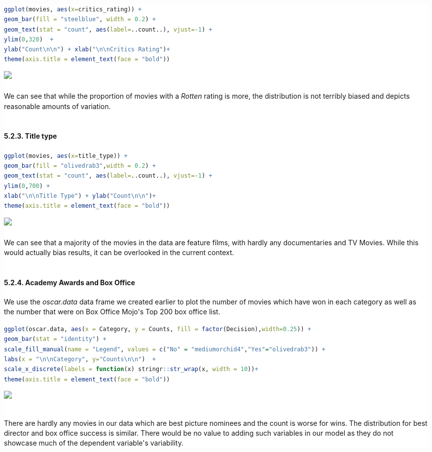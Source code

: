 
```r
ggplot(movies, aes(x=critics_rating)) + 
geom_bar(fill = "steelblue", width = 0.2) + 
geom_text(stat = "count", aes(label=..count..), vjust=-1) +
ylim(0,320)  + 
ylab("Count\n\n") + xlab("\n\nCritics Rating")+
theme(axis.title = element_text(face = "bold"))
```

![](reg_model_project_files/figure-html/unnamed-chunk-13-1.png)
<br><br>
We can see that while the proportion of movies with a *Rotten* rating is more, the distribution is not terribly biased and depicts reasonable amounts of variation.
<br><br>

#### **5.2.3. Title type**


```r
ggplot(movies, aes(x=title_type)) + 
geom_bar(fill = "olivedrab3",width = 0.2) + 
geom_text(stat = "count", aes(label=..count..), vjust=-1) +
ylim(0,700) + 
xlab("\n\nTitle Type") + ylab("Count\n\n")+
theme(axis.title = element_text(face = "bold"))
```

![](reg_model_project_files/figure-html/unnamed-chunk-14-1.png)
<br><br>
We can see that a majority of the movies in the data are feature films, with hardly any documentaries and TV Movies. While this would actually bias results, it can be overlooked in the current context.
<br><br>

#### **5.2.4. Academy Awards and Box Office**

We use the *oscar.data* data frame we created earlier to plot the number of movies which have won in each category as well as the number that were on Box Office Mojo's Top 200 box office list.


```r
ggplot(oscar.data, aes(x = Category, y = Counts, fill = factor(Decision),width=0.25)) + 
geom_bar(stat = "identity") + 
scale_fill_manual(name = "Legend", values = c("No" = "mediumorchid4","Yes"="olivedrab3")) + 
labs(x = "\n\nCategory", y="Counts\n\n")  +
scale_x_discrete(labels = function(x) stringr::str_wrap(x, width = 10))+
theme(axis.title = element_text(face = "bold"))
```

![](reg_model_project_files/figure-html/unnamed-chunk-15-1.png)
<br><br>

There are hardly any movies in our data which are best picture nominees and the count is worse for wins. The distribution for best director and box office success is similar. There would be no value to adding such variables in our model as they do not showcase much of the dependent variable's variability.  
